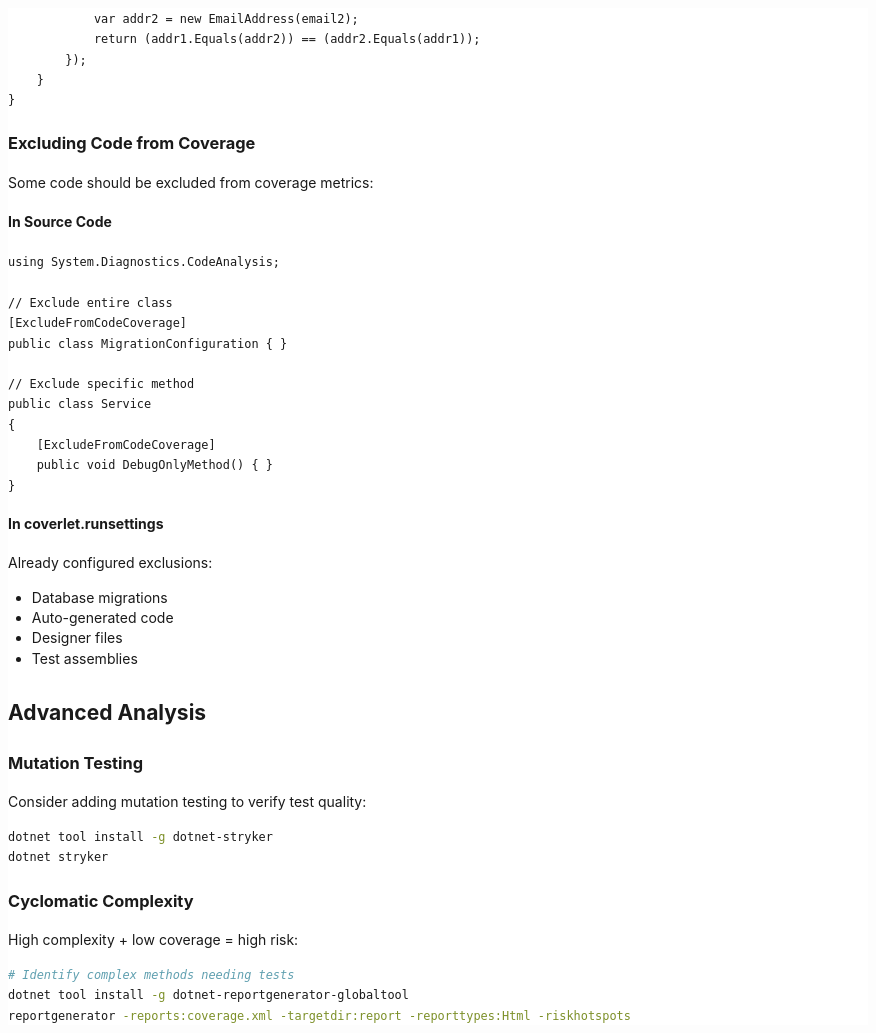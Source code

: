 ```text
            var addr2 = new EmailAddress(email2);
            return (addr1.Equals(addr2)) == (addr2.Equals(addr1));
        });
    }
}
```

### Excluding Code from Coverage

Some code should be excluded from coverage metrics:

#### In Source Code

```text
using System.Diagnostics.CodeAnalysis;

// Exclude entire class
[ExcludeFromCodeCoverage]
public class MigrationConfiguration { }

// Exclude specific method
public class Service
{
    [ExcludeFromCodeCoverage]
    public void DebugOnlyMethod() { }
}
```

#### In coverlet.runsettings

Already configured exclusions:
- Database migrations
- Auto-generated code
- Designer files
- Test assemblies

## Advanced Analysis

### Mutation Testing

Consider adding mutation testing to verify test quality:

```bash
dotnet tool install -g dotnet-stryker
dotnet stryker
```

### Cyclomatic Complexity

High complexity + low coverage = high risk:

```bash
# Identify complex methods needing tests
dotnet tool install -g dotnet-reportgenerator-globaltool
reportgenerator -reports:coverage.xml -targetdir:report -reporttypes:Html -riskhotspots
```
